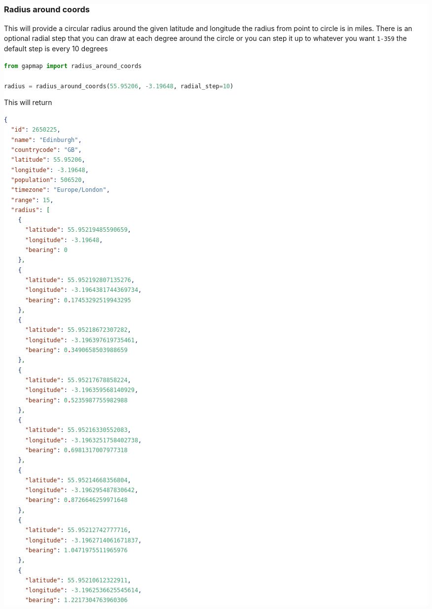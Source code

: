 ### Radius around coords

This will provide a circular radius around the given latitude and longitude the radius from point to circle is in miles. There is an optional radial step that you can draw at each degree around the circle or you can step it up to whatever you want ```1-359``` the default step is every 10 degrees

```python
from gapmap import radius_around_coords

radius = radius_around_coords(55.95206, -3.19648, radial_step=10)

```

This will return 

```json
{
  "id": 2650225,
  "name": "Edinburgh",
  "countrycode": "GB",
  "latitude": 55.95206,
  "longitude": -3.19648,
  "population": 506520,
  "timezone": "Europe/London",
  "range": 15,
  "radius": [
    {
      "latitude": 55.95219485590659,
      "longitude": -3.19648,
      "bearing": 0
    },
    {
      "latitude": 55.952192807135276,
      "longitude": -3.1964381744369734,
      "bearing": 0.17453292519943295
    },
    {
      "latitude": 55.95218672307282,
      "longitude": -3.196397619735461,
      "bearing": 0.3490658503988659
    },
    {
      "latitude": 55.95217678858224,
      "longitude": -3.196359568140929,
      "bearing": 0.5235987755982988
    },
    {
      "latitude": 55.95216330552083,
      "longitude": -3.1963251758402738,
      "bearing": 0.6981317007977318
    },
    {
      "latitude": 55.95214668356804,
      "longitude": -3.196295487830642,
      "bearing": 0.8726646259971648
    },
    {
      "latitude": 55.95212742777716,
      "longitude": -3.1962714061671837,
      "bearing": 1.0471975511965976
    },
    {
      "latitude": 55.95210612322911,
      "longitude": -3.1962536625545614,
      "bearing": 1.2217304763960306
```